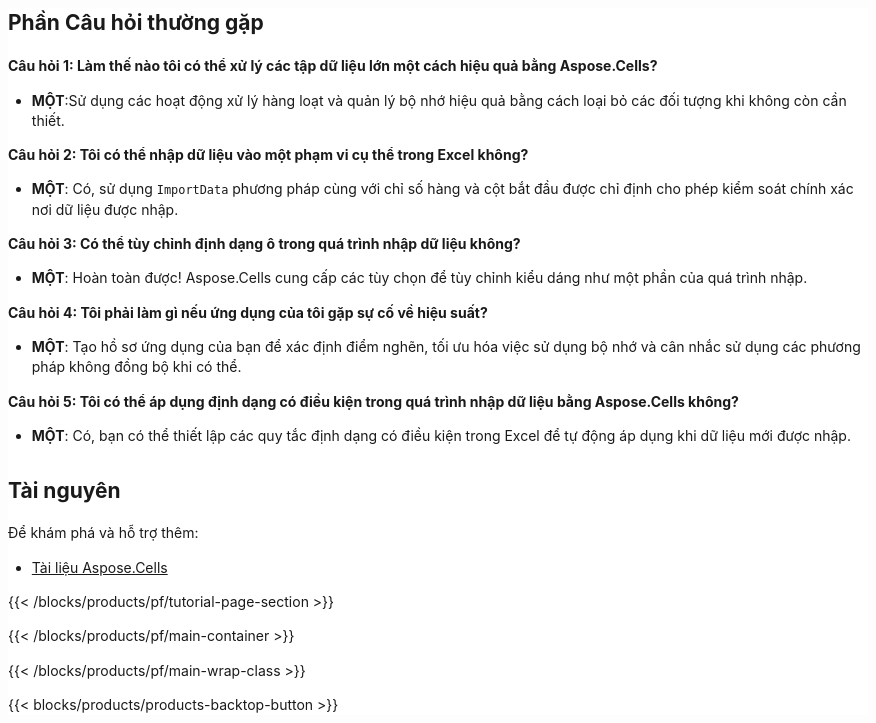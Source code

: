 ## Phần Câu hỏi thường gặp

**Câu hỏi 1: Làm thế nào tôi có thể xử lý các tập dữ liệu lớn một cách hiệu quả bằng Aspose.Cells?**

- **MỘT**:Sử dụng các hoạt động xử lý hàng loạt và quản lý bộ nhớ hiệu quả bằng cách loại bỏ các đối tượng khi không còn cần thiết.

**Câu hỏi 2: Tôi có thể nhập dữ liệu vào một phạm vi cụ thể trong Excel không?**

- **MỘT**: Có, sử dụng `ImportData` phương pháp cùng với chỉ số hàng và cột bắt đầu được chỉ định cho phép kiểm soát chính xác nơi dữ liệu được nhập.

**Câu hỏi 3: Có thể tùy chỉnh định dạng ô trong quá trình nhập dữ liệu không?**

- **MỘT**: Hoàn toàn được! Aspose.Cells cung cấp các tùy chọn để tùy chỉnh kiểu dáng như một phần của quá trình nhập.

**Câu hỏi 4: Tôi phải làm gì nếu ứng dụng của tôi gặp sự cố về hiệu suất?**

- **MỘT**: Tạo hồ sơ ứng dụng của bạn để xác định điểm nghẽn, tối ưu hóa việc sử dụng bộ nhớ và cân nhắc sử dụng các phương pháp không đồng bộ khi có thể.

**Câu hỏi 5: Tôi có thể áp dụng định dạng có điều kiện trong quá trình nhập dữ liệu bằng Aspose.Cells không?**

- **MỘT**: Có, bạn có thể thiết lập các quy tắc định dạng có điều kiện trong Excel để tự động áp dụng khi dữ liệu mới được nhập.

## Tài nguyên

Để khám phá và hỗ trợ thêm:

- [Tài liệu Aspose.Cells](https://reference.aspose.com/cells/net/)


{{< /blocks/products/pf/tutorial-page-section >}}

{{< /blocks/products/pf/main-container >}}

{{< /blocks/products/pf/main-wrap-class >}}

{{< blocks/products/products-backtop-button >}}